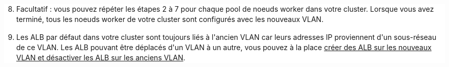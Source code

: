 8. Facultatif : vous pouvez répéter les étapes 2 à 7 pour chaque pool de noeuds worker dans votre cluster. Lorsque vous avez terminé, tous les noeuds worker de votre cluster sont configurés avec les nouveaux VLAN.

9. Les ALB par défaut dans votre cluster sont toujours liés à l'ancien VLAN car leurs adresses IP proviennent d'un sous-réseau de ce VLAN. Les ALB pouvant être déplacés d'un VLAN à un autre, vous pouvez à la place [créer des ALB sur les nouveaux VLAN et désactiver les ALB sur les anciens VLAN](/docs/containers?topic=containers-ingress#migrate-alb-vlan).
